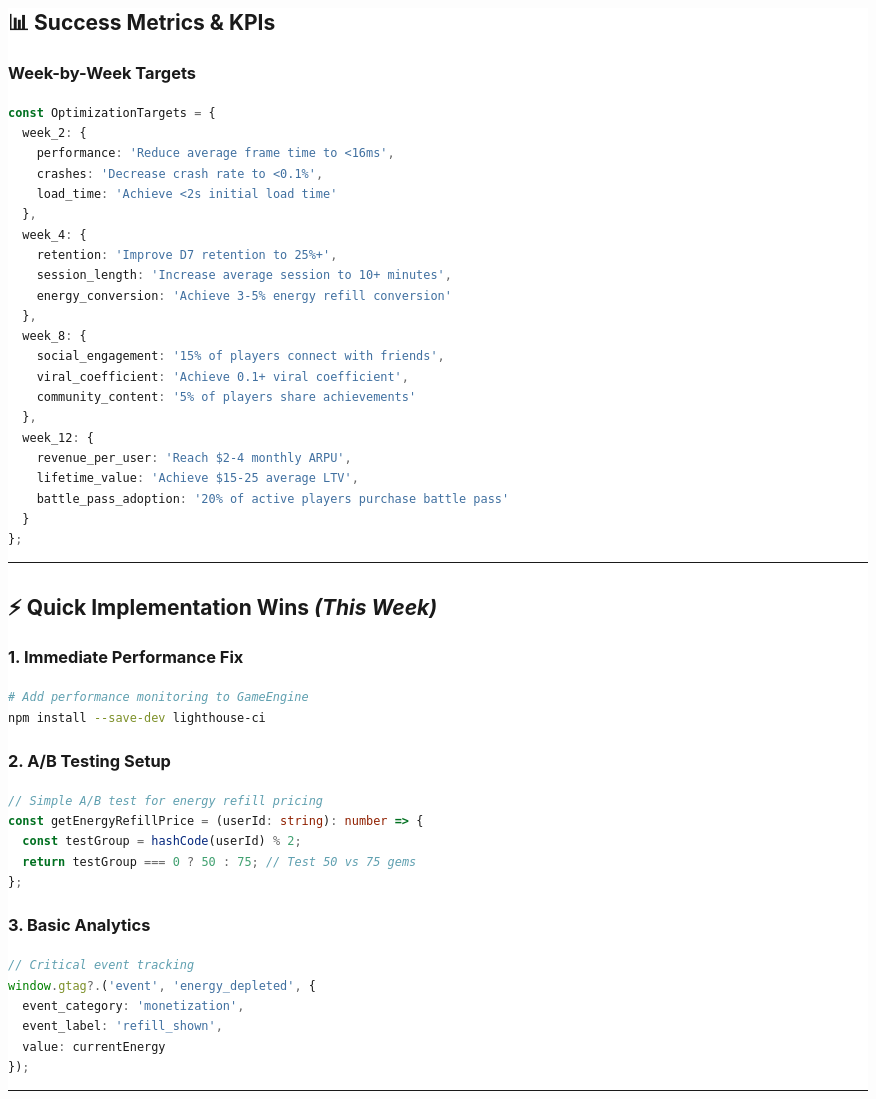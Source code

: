 
## 📊 **Success Metrics & KPIs**

### **Week-by-Week Targets**
```typescript
const OptimizationTargets = {
  week_2: {
    performance: 'Reduce average frame time to <16ms',
    crashes: 'Decrease crash rate to <0.1%',
    load_time: 'Achieve <2s initial load time'
  },
  week_4: {
    retention: 'Improve D7 retention to 25%+',
    session_length: 'Increase average session to 10+ minutes',
    energy_conversion: 'Achieve 3-5% energy refill conversion'
  },
  week_8: {
    social_engagement: '15% of players connect with friends',
    viral_coefficient: 'Achieve 0.1+ viral coefficient',
    community_content: '5% of players share achievements'
  },
  week_12: {
    revenue_per_user: 'Reach $2-4 monthly ARPU',
    lifetime_value: 'Achieve $15-25 average LTV',
    battle_pass_adoption: '20% of active players purchase battle pass'
  }
};
```

---

## ⚡ **Quick Implementation Wins** *(This Week)*

### **1. Immediate Performance Fix**
```bash
# Add performance monitoring to GameEngine
npm install --save-dev lighthouse-ci
```

### **2. A/B Testing Setup**
```typescript
// Simple A/B test for energy refill pricing
const getEnergyRefillPrice = (userId: string): number => {
  const testGroup = hashCode(userId) % 2;
  return testGroup === 0 ? 50 : 75; // Test 50 vs 75 gems
};
```

### **3. Basic Analytics**
```typescript
// Critical event tracking
window.gtag?.('event', 'energy_depleted', {
  event_category: 'monetization',
  event_label: 'refill_shown',
  value: currentEnergy
});
```

---